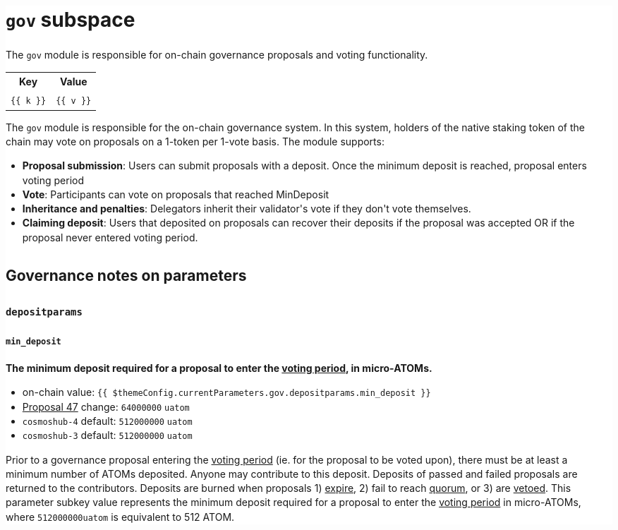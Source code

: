 # `gov` subspace

The `gov` module is responsible for on-chain governance proposals and voting
functionality.

<table>
    <tr>
        <th>Key</th>
        <th>Value</th>
    </tr>
    <tr v-for="(v,k) in $themeConfig.currentParameters.gov">
        <td><a :href="'#'+k"><code>{{ k }}</code></a></td>
        <td><code>{{ v }}</code></td>
    </tr>
</table>

The `gov` module is responsible for the on-chain governance system. In this
system, holders of the native staking token of the chain may vote on proposals
on a 1-token per 1-vote basis. The module supports:

- **Proposal submission**: Users can submit proposals with a deposit. Once the
  minimum deposit is reached, proposal enters voting period
- **Vote**: Participants can vote on proposals that reached MinDeposit
- **Inheritance and penalties**: Delegators inherit their validator's vote if
  they don't vote themselves.
- **Claiming deposit**: Users that deposited on proposals can recover their
  deposits if the proposal was accepted OR if the proposal never entered voting
  period.

## Governance notes on parameters

### `depositparams`

#### `min_deposit`

**The minimum deposit required for a proposal to enter the
[voting period](#votingperiod), in micro-ATOMs.**

- on-chain value:
  `{{ $themeConfig.currentParameters.gov.depositparams.min_deposit }}`
- [Proposal 47](https://www.mintscan.io/cosmos/proposals/47) change: `64000000`
  `uatom`
- `cosmoshub-4` default: `512000000` `uatom`
- `cosmoshub-3` default: `512000000` `uatom`

Prior to a governance proposal entering the [voting period](#votingperiod) (ie.
for the proposal to be voted upon), there must be at least a minimum number of
ATOMs deposited. Anyone may contribute to this deposit. Deposits of passed and
failed proposals are returned to the contributors. Deposits are burned when
proposals 1) [expire](#maxdepositperiod), 2) fail to reach [quorum](#quorum),
or 3) are [vetoed](#veto). This parameter subkey value represents the minimum
deposit required for a proposal to enter the [voting period](#votingperiod) in
micro-ATOMs, where `512000000uatom` is equivalent to 512 ATOM.

